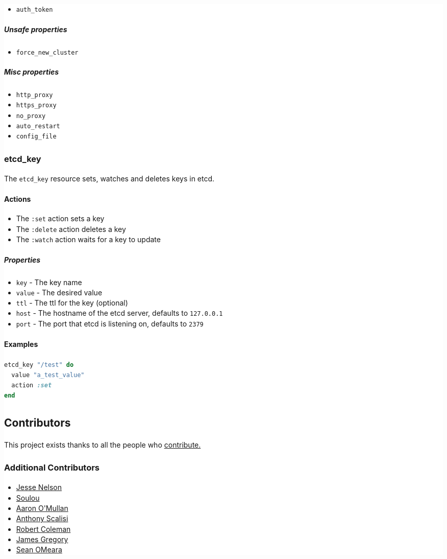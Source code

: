 - `auth_token`

##### Unsafe properties

- `force_new_cluster`

##### Misc properties

- `http_proxy`
- `https_proxy`
- `no_proxy`
- `auto_restart`
- `config_file`

### etcd_key

The `etcd_key` resource sets, watches and deletes keys in etcd.

#### Actions

- The `:set` action sets a key
- The `:delete` action deletes a key
- The `:watch` action waits for a key to update

##### Properties

- `key` - The key name
- `value` - The desired value
- `ttl` - The ttl for the key (optional)
- `host` - The hostname of the etcd server, defaults to `127.0.0.1`
- `port` - The port that etcd is listening on, defaults to `2379`

#### Examples

```ruby
etcd_key "/test" do
  value "a_test_value"
  action :set
end
```

## Contributors

This project exists thanks to all the people who [contribute.](https://opencollective.com/sous-chefs/contributors.svg?width=890&button=false)

### Additional Contributors

- [Jesse Nelson](https://github.com/spheromak)
- [Soulou](https://github.com/Soulou)
- [Aaron O'Mullan](https://github.com/AaronO)
- [Anthony Scalisi](https://github.com/scalp42)
- [Robert Coleman](https://github.com/rjocoleman)
- [James Gregory](https://github.com/jagregory)
- [Sean OMeara](https://github.com/someara)
